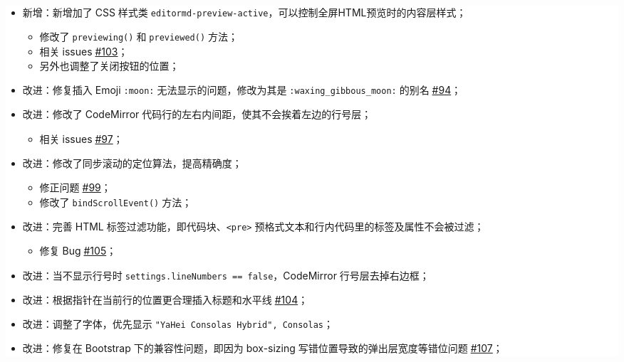 - 新增：新增加了 CSS 样式类 `editormd-preview-active`，可以控制全屏HTML预览时的内容层样式；
    - 修改了 `previewing()` 和 `previewed()` 方法；
    - 相关 issues [#103](https://github.com/pandao/editor.md/issues/103)；
    - 另外也调整了关闭按钮的位置；

- 改进：修复插入 Emoji `:moon:` 无法显示的问题，修改为其是 `:waxing_gibbous_moon:`
  的别名 [#94](https://github.com/pandao/editor.md/pull/94)；

- 改进：修改了 CodeMirror 代码行的左右内间距，使其不会挨着左边的行号层；
    - 相关 issues [#97](https://github.com/pandao/editor.md/issues/97)；

- 改进：修改了同步滚动的定位算法，提高精确度；
    - 修正问题 [#99](https://github.com/pandao/editor.md/issues/99)；
    - 修改了 `bindScrollEvent()` 方法；

- 改进：完善 HTML 标签过滤功能，即代码块、`<pre>` 预格式文本和行内代码里的标签及属性不会被过滤；
    - 修复 Bug [#105](https://github.com/pandao/editor.md/issues/105)；
- 改进：当不显示行号时 `settings.lineNumbers == false`，CodeMirror 行号层去掉右边框；
- 改进：根据指针在当前行的位置更合理插入标题和水平线 [#104](https://github.com/pandao/editor.md/pull/104)；
- 改进：调整了字体，优先显示 `"YaHei Consolas Hybrid", Consolas`；
- 改进：修复在 Bootstrap 下的兼容性问题，即因为 box-sizing
  写错位置导致的弹出层宽度等错位问题 [#107](https://github.com/pandao/editor.md/issues/107)；